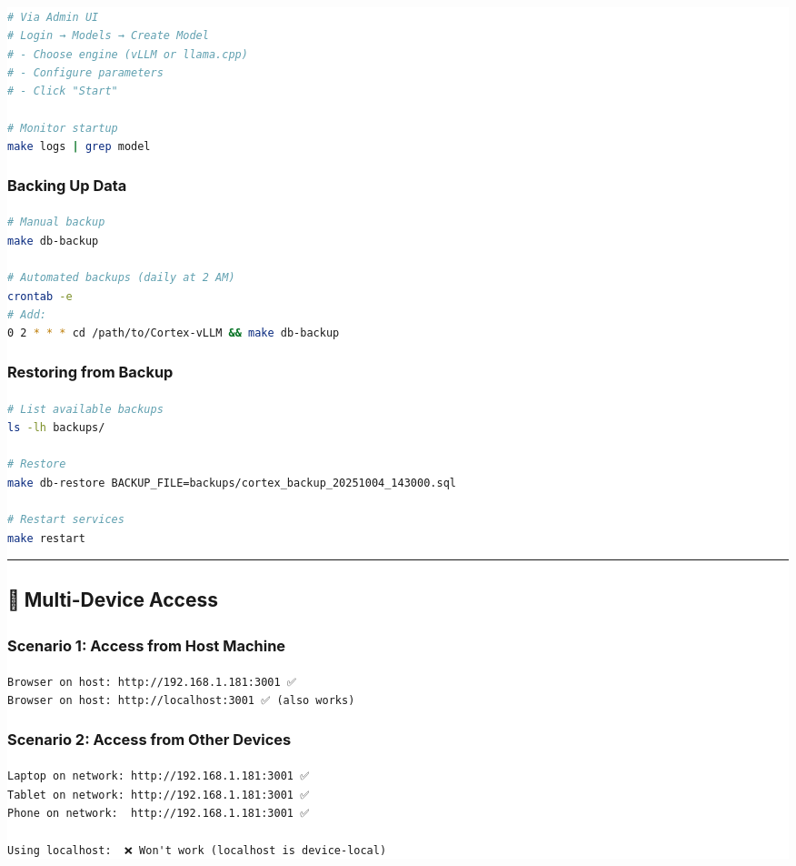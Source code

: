 ```bash
# Via Admin UI
# Login → Models → Create Model
# - Choose engine (vLLM or llama.cpp)
# - Configure parameters
# - Click "Start"

# Monitor startup
make logs | grep model
```

### Backing Up Data

```bash
# Manual backup
make db-backup

# Automated backups (daily at 2 AM)
crontab -e
# Add:
0 2 * * * cd /path/to/Cortex-vLLM && make db-backup
```

### Restoring from Backup

```bash
# List available backups
ls -lh backups/

# Restore
make db-restore BACKUP_FILE=backups/cortex_backup_20251004_143000.sql

# Restart services
make restart
```

---

## 📱 Multi-Device Access

### Scenario 1: Access from Host Machine

```
Browser on host: http://192.168.1.181:3001 ✅
Browser on host: http://localhost:3001 ✅ (also works)
```

### Scenario 2: Access from Other Devices

```
Laptop on network: http://192.168.1.181:3001 ✅
Tablet on network: http://192.168.1.181:3001 ✅
Phone on network:  http://192.168.1.181:3001 ✅

Using localhost:  ❌ Won't work (localhost is device-local)
```
